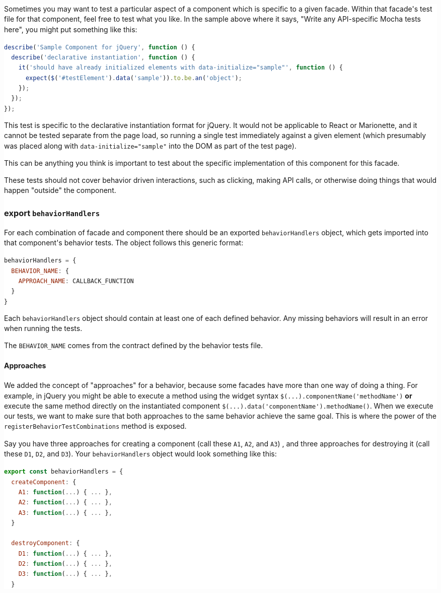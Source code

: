 Sometimes you may want to test a particular aspect of a component which is specific to a given facade. Within that facade's test file for that component, feel free to test what you like. In the sample above where it says, "Write any API-specific Mocha tests here", you might put something like this:

```javascript
describe('Sample Component for jQuery', function () {
  describe('declarative instantiation', function () {
    it('should have already initialized elements with data-initialize="sample"', function () {
      expect($('#testElement').data('sample')).to.be.an('object');
    });
  });
});
```

This test is specific to the declarative instantiation format for jQuery. It would not be applicable to React or Marionette, and it cannot be tested separate from the page load, so running a single test immediately against a given element (which presumably was placed along with ``data-initialize="sample"`` into the DOM as part of the test page).

This can be anything you think is important to test about the specific implementation of this component for this facade.

These tests should not cover behavior driven interactions, such as clicking, making API calls, or otherwise doing things that would happen "outside" the component.

### export ``behaviorHandlers`` ###

For each combination of facade and component there should be an exported ``behaviorHandlers`` object, which gets imported into that component's behavior tests. The object follows this generic format:

```javascript
behaviorHandlers = {
  BEHAVIOR_NAME: {
    APPROACH_NAME: CALLBACK_FUNCTION
  }
}
```

Each ``behaviorHandlers`` object should contain at least one of each defined behavior. Any missing behaviors will result in an error when running the tests.

The ``BEHAVIOR_NAME`` comes from the contract defined by the behavior tests file.

#### Approaches ####

We added the concept of "approaches" for a behavior, because some facades have more than one way of doing a thing. For example, in jQuery you might be able to execute a method using the widget syntax ``$(...).componentName('methodName')`` **or** execute the same method directly on the instantiated component ``$(...).data('componentName').methodName()``. When we execute our tests, we want to make sure that both approaches to the same behavior achieve the same goal. This is where the power of the ``registerBehaviorTestCombinations`` method is exposed.

Say you have three approaches for creating a component (call these ``A1``, ``A2``, and ``A3``) , and three approaches for destroying it (call these ``D1``, ``D2``, and ``D3``). Your ``behaviorHandlers`` object would look something like this:

```javascript
export const behaviorHandlers = {
  createComponent: {
    A1: function(...) { ... },
    A2: function(...) { ... },
    A3: function(...) { ... },
  }

  destroyComponent: {
    D1: function(...) { ... },
    D2: function(...) { ... },
    D3: function(...) { ... },
  }
```
